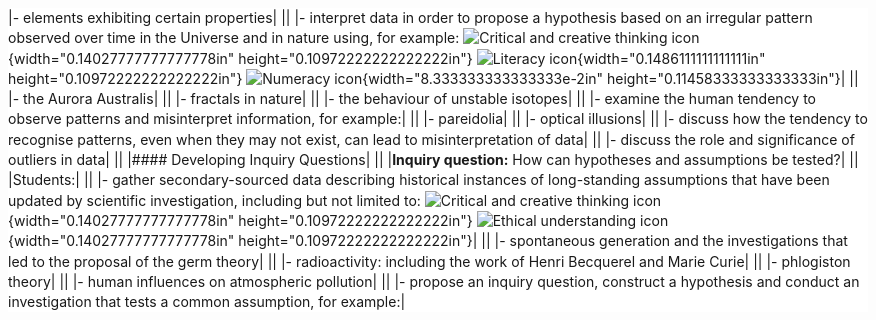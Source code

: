 |-   elements exhibiting certain properties|
||
|-   interpret data in order to propose a hypothesis based on an irregular pattern observed over time in the Universe and in nature using, for example: ![Critical and creative thinking icon](media/image6.png "Critical and creative thinking icon"){width="0.14027777777777778in" height="0.10972222222222222in"} ![Literacy icon](media/image10.png "Literacy icon"){width="0.1486111111111111in" height="0.10972222222222222in"} ![Numeracy icon](media/image11.png "Numeracy icon"){width="8.333333333333333e-2in" height="0.11458333333333333in"}|
||
|-   the Aurora Australis|
||
|-   fractals in nature|
||
|-   the behaviour of unstable isotopes|
||
|-   examine the human tendency to observe patterns and misinterpret information, for example:|
||
|-   pareidolia|
||
|-   optical illusions|
||
|-   discuss how the tendency to recognise patterns, even when they may not exist, can lead to misinterpretation of data|
||
|-   discuss the role and significance of outliers in data|
||
|#### Developing Inquiry Questions|
||
|**Inquiry question:** How can hypotheses and assumptions be tested?|
||
|Students:|
||
|-   gather secondary-sourced data describing historical instances of long-standing assumptions that have been updated by scientific investigation, including but not limited to: ![Critical and creative thinking icon](media/image6.png "Critical and creative thinking icon"){width="0.14027777777777778in" height="0.10972222222222222in"} ![Ethical understanding icon](media/image7.png "Ethical understanding icon"){width="0.14027777777777778in" height="0.10972222222222222in"}|
||
|-   spontaneous generation and the investigations that led to the proposal of the germ theory|
||
|-   radioactivity: including the work of Henri Becquerel and Marie Curie|
||
|-   phlogiston theory|
||
|-   human influences on atmospheric pollution|
||
|-   propose an inquiry question, construct a hypothesis and conduct an investigation that tests a common assumption, for example:|
